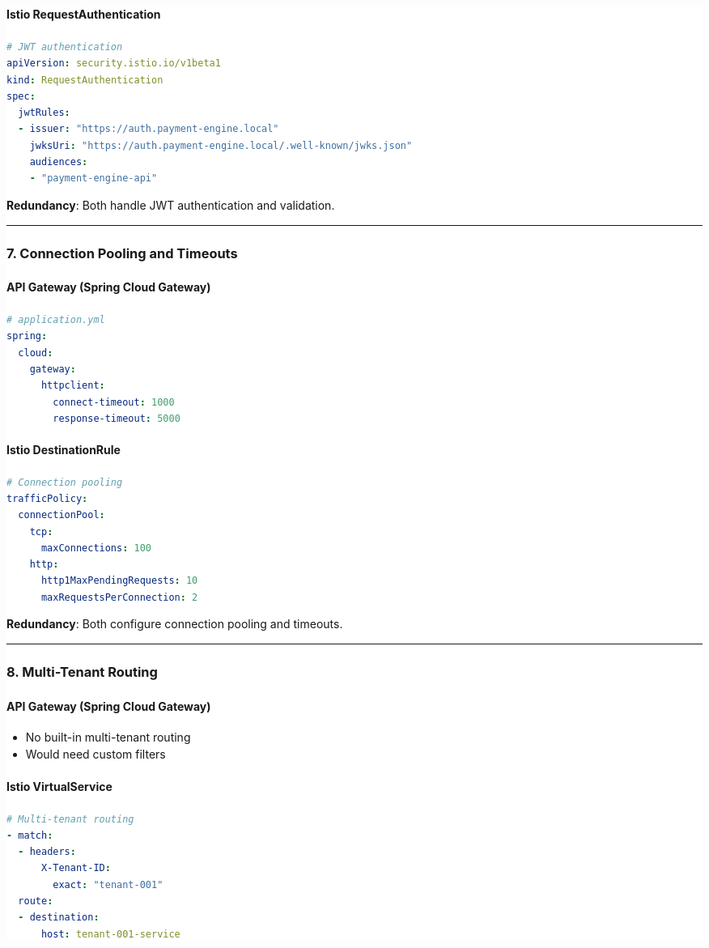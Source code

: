 #### **Istio RequestAuthentication**
```yaml
# JWT authentication
apiVersion: security.istio.io/v1beta1
kind: RequestAuthentication
spec:
  jwtRules:
  - issuer: "https://auth.payment-engine.local"
    jwksUri: "https://auth.payment-engine.local/.well-known/jwks.json"
    audiences:
    - "payment-engine-api"
```

**Redundancy**: Both handle JWT authentication and validation.

---

### **7. Connection Pooling and Timeouts**

#### **API Gateway (Spring Cloud Gateway)**
```yaml
# application.yml
spring:
  cloud:
    gateway:
      httpclient:
        connect-timeout: 1000
        response-timeout: 5000
```

#### **Istio DestinationRule**
```yaml
# Connection pooling
trafficPolicy:
  connectionPool:
    tcp:
      maxConnections: 100
    http:
      http1MaxPendingRequests: 10
      maxRequestsPerConnection: 2
```

**Redundancy**: Both configure connection pooling and timeouts.

---

### **8. Multi-Tenant Routing**

#### **API Gateway (Spring Cloud Gateway)**
- No built-in multi-tenant routing
- Would need custom filters

#### **Istio VirtualService**
```yaml
# Multi-tenant routing
- match:
  - headers:
      X-Tenant-ID:
        exact: "tenant-001"
  route:
  - destination:
      host: tenant-001-service
```
